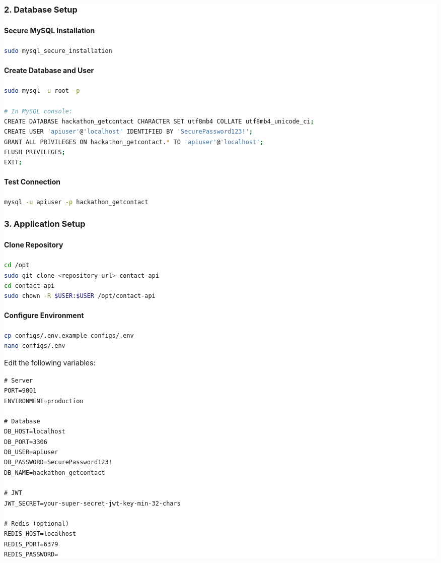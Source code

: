 ### 2. Database Setup

#### Secure MySQL Installation

```bash
sudo mysql_secure_installation
```

#### Create Database and User

```bash
sudo mysql -u root -p

# In MySQL console:
CREATE DATABASE hackathon_getcontact CHARACTER SET utf8mb4 COLLATE utf8mb4_unicode_ci;
CREATE USER 'apiuser'@'localhost' IDENTIFIED BY 'SecurePassword123!';
GRANT ALL PRIVILEGES ON hackathon_getcontact.* TO 'apiuser'@'localhost';
FLUSH PRIVILEGES;
EXIT;
```

#### Test Connection

```bash
mysql -u apiuser -p hackathon_getcontact
```

### 3. Application Setup

#### Clone Repository

```bash
cd /opt
sudo git clone <repository-url> contact-api
cd contact-api
sudo chown -R $USER:$USER /opt/contact-api
```

#### Configure Environment

```bash
cp configs/.env.example configs/.env
nano configs/.env
```

Edit the following variables:

```env
# Server
PORT=9001
ENVIRONMENT=production

# Database
DB_HOST=localhost
DB_PORT=3306
DB_USER=apiuser
DB_PASSWORD=SecurePassword123!
DB_NAME=hackathon_getcontact

# JWT
JWT_SECRET=your-super-secret-jwt-key-min-32-chars

# Redis (optional)
REDIS_HOST=localhost
REDIS_PORT=6379
REDIS_PASSWORD=
```

